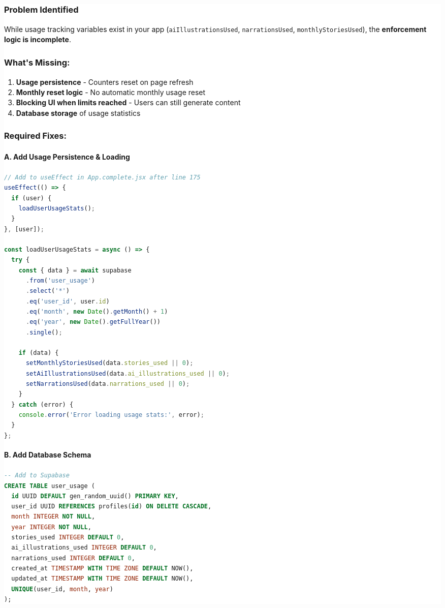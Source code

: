 ### Problem Identified
While usage tracking variables exist in your app (`aiIllustrationsUsed`, `narrationsUsed`, `monthlyStoriesUsed`), the **enforcement logic is incomplete**.

### What's Missing:
1. **Usage persistence** - Counters reset on page refresh
2. **Monthly reset logic** - No automatic monthly usage reset
3. **Blocking UI when limits reached** - Users can still generate content
4. **Database storage** of usage statistics

### Required Fixes:

#### A. Add Usage Persistence & Loading
```javascript
// Add to useEffect in App.complete.jsx after line 175
useEffect(() => {
  if (user) {
    loadUserUsageStats();
  }
}, [user]);

const loadUserUsageStats = async () => {
  try {
    const { data } = await supabase
      .from('user_usage')
      .select('*')
      .eq('user_id', user.id)
      .eq('month', new Date().getMonth() + 1)
      .eq('year', new Date().getFullYear())
      .single();
    
    if (data) {
      setMonthlyStoriesUsed(data.stories_used || 0);
      setAiIllustrationsUsed(data.ai_illustrations_used || 0);
      setNarrationsUsed(data.narrations_used || 0);
    }
  } catch (error) {
    console.error('Error loading usage stats:', error);
  }
};
```

#### B. Add Database Schema
```sql
-- Add to Supabase
CREATE TABLE user_usage (
  id UUID DEFAULT gen_random_uuid() PRIMARY KEY,
  user_id UUID REFERENCES profiles(id) ON DELETE CASCADE,
  month INTEGER NOT NULL,
  year INTEGER NOT NULL,
  stories_used INTEGER DEFAULT 0,
  ai_illustrations_used INTEGER DEFAULT 0,
  narrations_used INTEGER DEFAULT 0,
  created_at TIMESTAMP WITH TIME ZONE DEFAULT NOW(),
  updated_at TIMESTAMP WITH TIME ZONE DEFAULT NOW(),
  UNIQUE(user_id, month, year)
);
```
